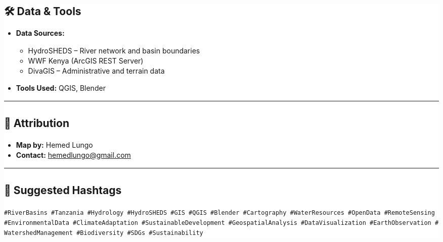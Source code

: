 
## 🛠️ Data & Tools

* **Data Sources:**

  * HydroSHEDS – River network and basin boundaries
  * WWF Kenya (ArcGIS REST Server)
  * DivaGIS – Administrative and terrain data

* **Tools Used:** QGIS, Blender

---

## 📜 Attribution

* **Map by:** Hemed Lungo
* **Contact:** [hemedlungo@gmail.com](mailto:hemedlungo@gmail.com)

---

## 📢 Suggested Hashtags

`#RiverBasins #Tanzania #Hydrology #HydroSHEDS #GIS #QGIS #Blender #Cartography #WaterResources #OpenData #RemoteSensing #EnvironmentalData #ClimateAdaptation #SustainableDevelopment #GeospatialAnalysis #DataVisualization #EarthObservation #WatershedManagement #Biodiversity #SDGs #Sustainability`


